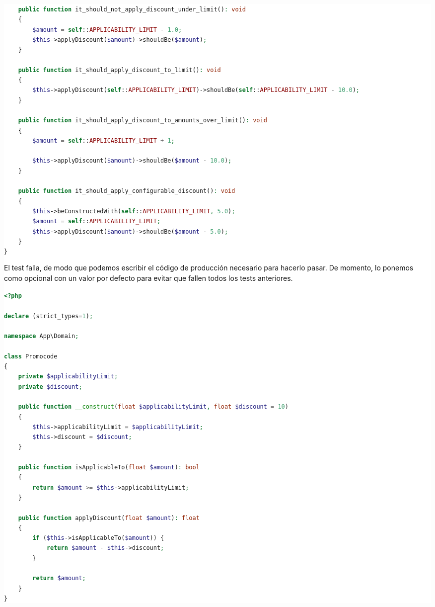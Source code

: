 ```php
    public function it_should_not_apply_discount_under_limit(): void
    {
        $amount = self::APPLICABILITY_LIMIT - 1.0;
        $this->applyDiscount($amount)->shouldBe($amount);
    }

    public function it_should_apply_discount_to_limit(): void
    {
        $this->applyDiscount(self::APPLICABILITY_LIMIT)->shouldBe(self::APPLICABILITY_LIMIT - 10.0);
    }

    public function it_should_apply_discount_to_amounts_over_limit(): void
    {
        $amount = self::APPLICABILITY_LIMIT + 1;

        $this->applyDiscount($amount)->shouldBe($amount - 10.0);
    }

    public function it_should_apply_configurable_discount(): void
    {
        $this->beConstructedWith(self::APPLICABILITY_LIMIT, 5.0);
        $amount = self::APPLICABILITY_LIMIT;
        $this->applyDiscount($amount)->shouldBe($amount - 5.0);
    }
}
```

El test falla, de modo que podemos escribir el código de producción necesario para hacerlo pasar. De momento, lo ponemos como opcional con un valor por defecto para evitar que fallen todos los tests anteriores.

```php
<?php

declare (strict_types=1);

namespace App\Domain;

class Promocode
{
    private $applicabilityLimit;
    private $discount;

    public function __construct(float $applicabilityLimit, float $discount = 10)
    {
        $this->applicabilityLimit = $applicabilityLimit;
        $this->discount = $discount;
    }

    public function isApplicableTo(float $amount): bool
    {
        return $amount >= $this->applicabilityLimit;
    }

    public function applyDiscount(float $amount): float
    {
        if ($this->isApplicableTo($amount)) {
            return $amount - $this->discount;
        }

        return $amount;
    }
}
```